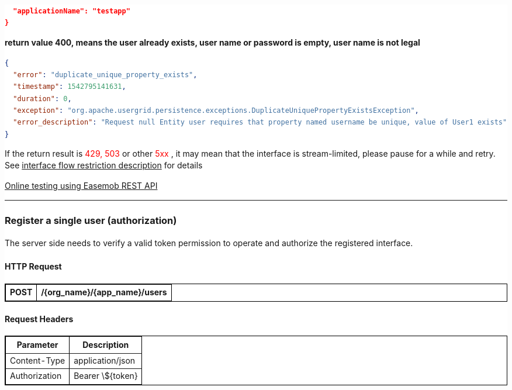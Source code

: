 ``` json
  "applicationName": "testapp"
}
```

**return value 400, means the user already exists, user name or password is empty, user name is not legal**

``` json
{
  "error": "duplicate_unique_property_exists",
  "timestamp": 1542795141631,
  "duration": 0,
  "exception": "org.apache.usergrid.persistence.exceptions.DuplicateUniquePropertyExistsException",
  "error_description": "Request null Entity user requires that property named username be unique, value of User1 exists"
}
```

If the return result is <font color='red'> 429, 503 </font> or other <font color='red'> 5xx </font>, it may mean that the interface is stream-limited, please pause for a while and retry. See [interface flow restriction description](/server_rest_interface_flow_limiting_instructions.html) for details

[Online testing using Easemob REST API](http://api-docs.easemob.com/)

------------------------------------------------------------------------

### Register a single user (authorization)

The server side needs to verify a valid token permission to operate and authorize the registered interface.

#### HTTP Request

<table border="1" cellspacing="0" bordercolor="#000000">
  <tr>
    <th>POST</th>
    <th>/{org_name}/{app_name}/users</th>
  </tr>
</table>

#### Request Headers

<table border="1" cellspacing="0" bordercolor="#000000">
  <tr>
    <th>Parameter</th>
    <th>Description</th>
  </tr>
  <tr>
    <td>Content-Type</td>
    <td>application/json</td>
  </tr>
  <tr>
    <td>Authorization</td>
    <td>Bearer \${token}</td>
  </tr>
</table>
